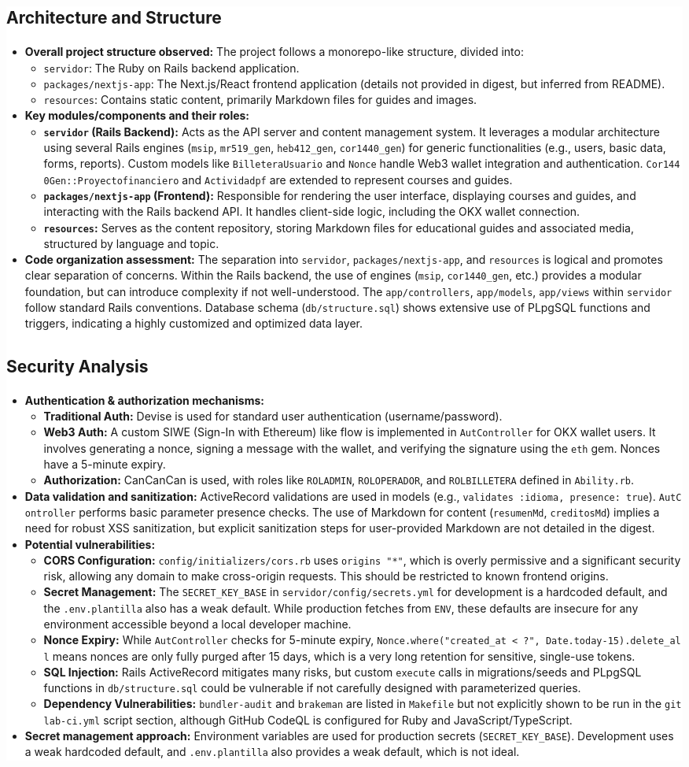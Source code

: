 ## Architecture and Structure
-   **Overall project structure observed:** The project follows a monorepo-like structure, divided into:
    *   `servidor`: The Ruby on Rails backend application.
    *   `packages/nextjs-app`: The Next.js/React frontend application (details not provided in digest, but inferred from README).
    *   `resources`: Contains static content, primarily Markdown files for guides and images.
-   **Key modules/components and their roles:**
    *   **`servidor` (Rails Backend):** Acts as the API server and content management system. It leverages a modular architecture using several Rails engines (`msip`, `mr519_gen`, `heb412_gen`, `cor1440_gen`) for generic functionalities (e.g., users, basic data, forms, reports). Custom models like `BilleteraUsuario` and `Nonce` handle Web3 wallet integration and authentication. `Cor1440Gen::Proyectofinanciero` and `Actividadpf` are extended to represent courses and guides.
    *   **`packages/nextjs-app` (Frontend):** Responsible for rendering the user interface, displaying courses and guides, and interacting with the Rails backend API. It handles client-side logic, including the OKX wallet connection.
    *   **`resources`:** Serves as the content repository, storing Markdown files for educational guides and associated media, structured by language and topic.
-   **Code organization assessment:** The separation into `servidor`, `packages/nextjs-app`, and `resources` is logical and promotes clear separation of concerns. Within the Rails backend, the use of engines (`msip`, `cor1440_gen`, etc.) provides a modular foundation, but can introduce complexity if not well-understood. The `app/controllers`, `app/models`, `app/views` within `servidor` follow standard Rails conventions. Database schema (`db/structure.sql`) shows extensive use of PLpgSQL functions and triggers, indicating a highly customized and optimized data layer.

## Security Analysis
-   **Authentication & authorization mechanisms:**
    *   **Traditional Auth:** Devise is used for standard user authentication (username/password).
    *   **Web3 Auth:** A custom SIWE (Sign-In with Ethereum) like flow is implemented in `AutController` for OKX wallet users. It involves generating a nonce, signing a message with the wallet, and verifying the signature using the `eth` gem. Nonces have a 5-minute expiry.
    *   **Authorization:** CanCanCan is used, with roles like `ROLADMIN`, `ROLOPERADOR`, and `ROLBILLETERA` defined in `Ability.rb`.
-   **Data validation and sanitization:** ActiveRecord validations are used in models (e.g., `validates :idioma, presence: true`). `AutController` performs basic parameter presence checks. The use of Markdown for content (`resumenMd`, `creditosMd`) implies a need for robust XSS sanitization, but explicit sanitization steps for user-provided Markdown are not detailed in the digest.
-   **Potential vulnerabilities:**
    *   **CORS Configuration:** `config/initializers/cors.rb` uses `origins "*"`, which is overly permissive and a significant security risk, allowing any domain to make cross-origin requests. This should be restricted to known frontend origins.
    *   **Secret Management:** The `SECRET_KEY_BASE` in `servidor/config/secrets.yml` for development is a hardcoded default, and the `.env.plantilla` also has a weak default. While production fetches from `ENV`, these defaults are insecure for any environment accessible beyond a local developer machine.
    *   **Nonce Expiry:** While `AutController` checks for 5-minute expiry, `Nonce.where("created_at < ?", Date.today-15).delete_all` means nonces are only fully purged after 15 days, which is a very long retention for sensitive, single-use tokens.
    *   **SQL Injection:** Rails ActiveRecord mitigates many risks, but custom `execute` calls in migrations/seeds and PLpgSQL functions in `db/structure.sql` could be vulnerable if not carefully designed with parameterized queries.
    *   **Dependency Vulnerabilities:** `bundler-audit` and `brakeman` are listed in `Makefile` but not explicitly shown to be run in the `gitlab-ci.yml` script section, although GitHub CodeQL is configured for Ruby and JavaScript/TypeScript.
-   **Secret management approach:** Environment variables are used for production secrets (`SECRET_KEY_BASE`). Development uses a weak hardcoded default, and `.env.plantilla` also provides a weak default, which is not ideal.
